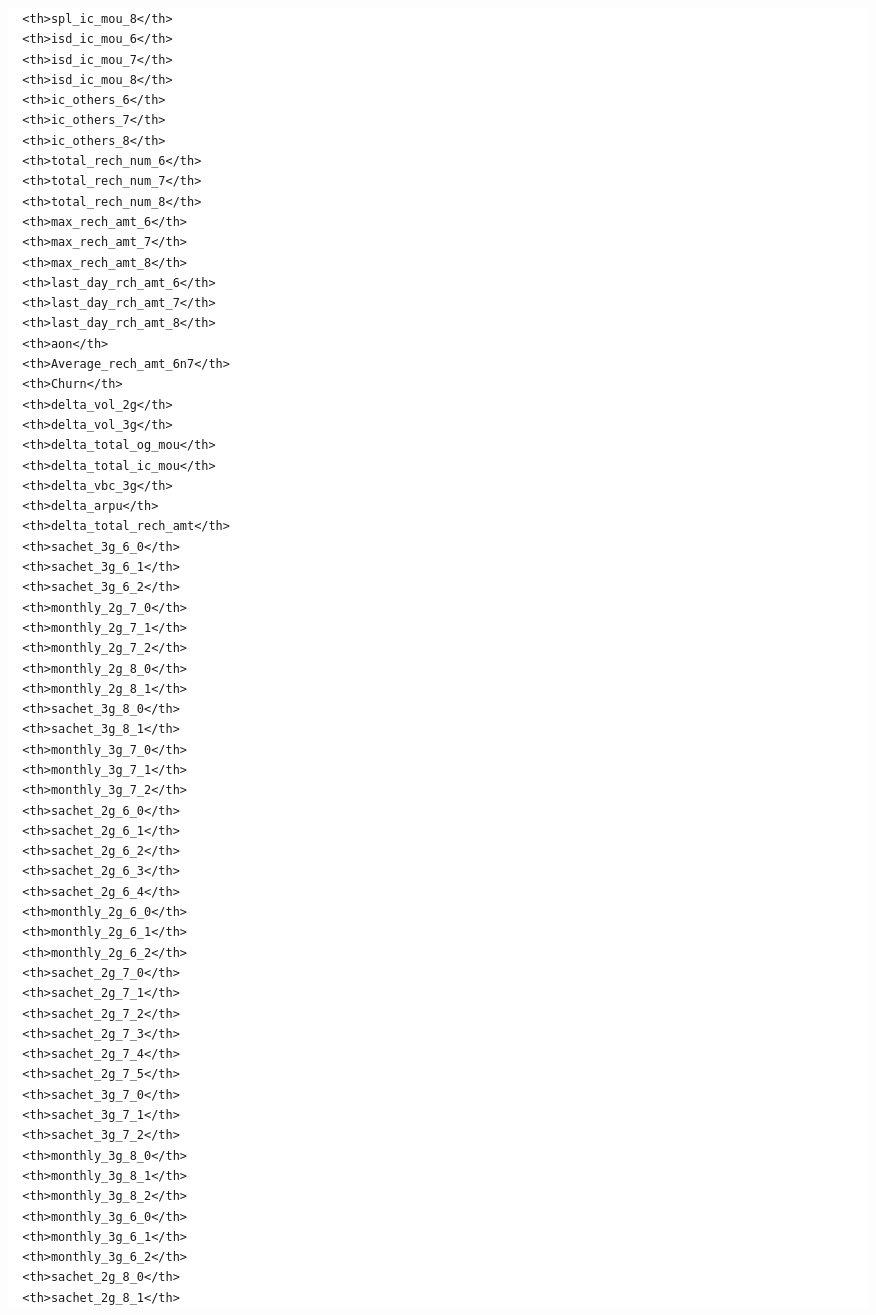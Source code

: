       <th>spl_ic_mou_8</th>
      <th>isd_ic_mou_6</th>
      <th>isd_ic_mou_7</th>
      <th>isd_ic_mou_8</th>
      <th>ic_others_6</th>
      <th>ic_others_7</th>
      <th>ic_others_8</th>
      <th>total_rech_num_6</th>
      <th>total_rech_num_7</th>
      <th>total_rech_num_8</th>
      <th>max_rech_amt_6</th>
      <th>max_rech_amt_7</th>
      <th>max_rech_amt_8</th>
      <th>last_day_rch_amt_6</th>
      <th>last_day_rch_amt_7</th>
      <th>last_day_rch_amt_8</th>
      <th>aon</th>
      <th>Average_rech_amt_6n7</th>
      <th>Churn</th>
      <th>delta_vol_2g</th>
      <th>delta_vol_3g</th>
      <th>delta_total_og_mou</th>
      <th>delta_total_ic_mou</th>
      <th>delta_vbc_3g</th>
      <th>delta_arpu</th>
      <th>delta_total_rech_amt</th>
      <th>sachet_3g_6_0</th>
      <th>sachet_3g_6_1</th>
      <th>sachet_3g_6_2</th>
      <th>monthly_2g_7_0</th>
      <th>monthly_2g_7_1</th>
      <th>monthly_2g_7_2</th>
      <th>monthly_2g_8_0</th>
      <th>monthly_2g_8_1</th>
      <th>sachet_3g_8_0</th>
      <th>sachet_3g_8_1</th>
      <th>monthly_3g_7_0</th>
      <th>monthly_3g_7_1</th>
      <th>monthly_3g_7_2</th>
      <th>sachet_2g_6_0</th>
      <th>sachet_2g_6_1</th>
      <th>sachet_2g_6_2</th>
      <th>sachet_2g_6_3</th>
      <th>sachet_2g_6_4</th>
      <th>monthly_2g_6_0</th>
      <th>monthly_2g_6_1</th>
      <th>monthly_2g_6_2</th>
      <th>sachet_2g_7_0</th>
      <th>sachet_2g_7_1</th>
      <th>sachet_2g_7_2</th>
      <th>sachet_2g_7_3</th>
      <th>sachet_2g_7_4</th>
      <th>sachet_2g_7_5</th>
      <th>sachet_3g_7_0</th>
      <th>sachet_3g_7_1</th>
      <th>sachet_3g_7_2</th>
      <th>monthly_3g_8_0</th>
      <th>monthly_3g_8_1</th>
      <th>monthly_3g_8_2</th>
      <th>monthly_3g_6_0</th>
      <th>monthly_3g_6_1</th>
      <th>monthly_3g_6_2</th>
      <th>sachet_2g_8_0</th>
      <th>sachet_2g_8_1</th>